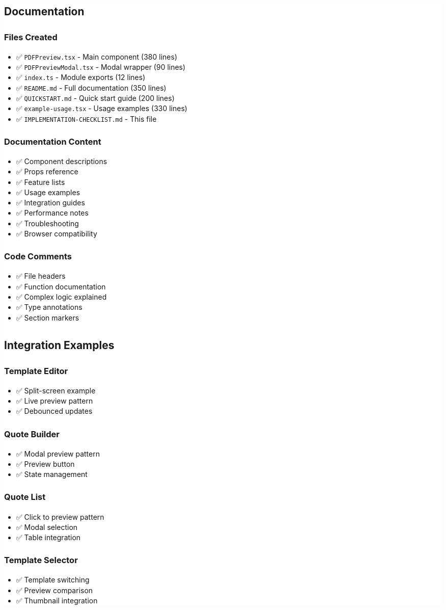 ## Documentation

### Files Created
- ✅ `PDFPreview.tsx` - Main component (380 lines)
- ✅ `PDFPreviewModal.tsx` - Modal wrapper (90 lines)
- ✅ `index.ts` - Module exports (12 lines)
- ✅ `README.md` - Full documentation (350 lines)
- ✅ `QUICKSTART.md` - Quick start guide (200 lines)
- ✅ `example-usage.tsx` - Usage examples (330 lines)
- ✅ `IMPLEMENTATION-CHECKLIST.md` - This file

### Documentation Content
- ✅ Component descriptions
- ✅ Props reference
- ✅ Feature lists
- ✅ Usage examples
- ✅ Integration guides
- ✅ Performance notes
- ✅ Troubleshooting
- ✅ Browser compatibility

### Code Comments
- ✅ File headers
- ✅ Function documentation
- ✅ Complex logic explained
- ✅ Type annotations
- ✅ Section markers

## Integration Examples

### Template Editor
- ✅ Split-screen example
- ✅ Live preview pattern
- ✅ Debounced updates

### Quote Builder
- ✅ Modal preview pattern
- ✅ Preview button
- ✅ State management

### Quote List
- ✅ Click to preview pattern
- ✅ Modal selection
- ✅ Table integration

### Template Selector
- ✅ Template switching
- ✅ Preview comparison
- ✅ Thumbnail integration
